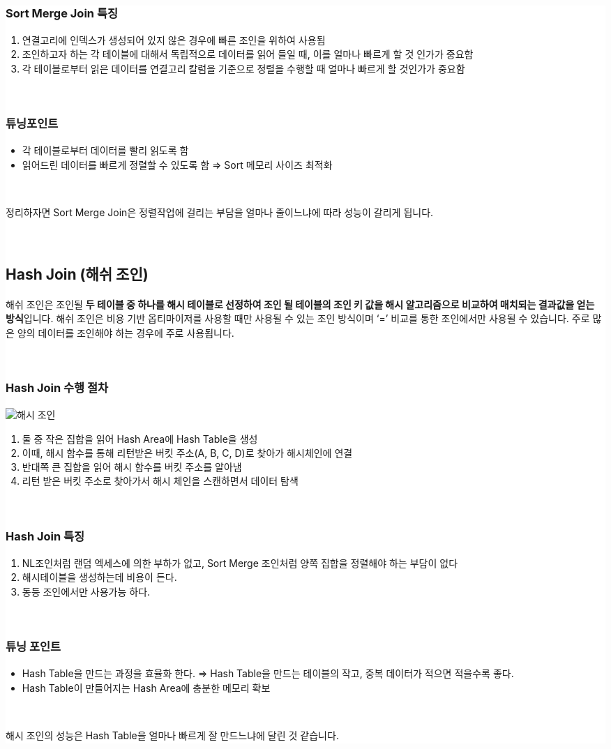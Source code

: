 ### Sort Merge Join 특징

1. 연결고리에 인덱스가 생성되어 있지 않은 경우에 빠른 조인을 위하여 사용됨
2. 조인하고자 하는 각 테이블에 대해서 독립적으로 데이터를 읽어 들일 때, 이를 얼마나 빠르게 할 것 인가가 중요함
3. 각 테이블로부터 읽은 데이터를 연결고리 칼럼을 기준으로 정렬을 수행할 때 얼마나 빠르게 할 것인가가 중요함

</br>

### 튜닝포인트

- 각 테이블로부터 데이터를 빨리 읽도록 함
- 읽어드린 데이터를 빠르게 정렬할 수 있도록 함 ⇒ Sort 메모리 사이즈 최적화

</br>

정리하자면 Sort Merge Join은 정렬작업에 걸리는 부담을 얼마나 줄이느냐에 따라 성능이 갈리게 됩니다.

</br>

## Hash Join (해쉬 조인)

해쉬 조인은 조인될 **두 테이블 중 하나를 해시 테이블로 선정하여 조인 될 테이블의 조인 키 값을 해시 알고리즘으로 비교하여 매치되는 결과값을 얻는 방식**입니다. 해쉬 조인은 비용 기반 옵티마이저를 사용할 때만 사용될 수 있는 조인 방식이며 ‘=’ 비교를 통한 조인에서만 사용될 수 있습니다. 주로 많은 양의 데이터를 조인해야 하는 경우에 주로 사용됩니다.

</br>

### Hash Join 수행 절차

![해시 조인](https://user-images.githubusercontent.com/90227655/198258333-3bc041bb-eb52-44d9-8753-79ee7ef06b57.jpg)

1. 둘 중 작은 집합을 읽어 Hash Area에 Hash Table을 생성
2. 이때, 해시 함수를 통해 리턴받은 버킷 주소(A, B, C, D)로 찾아가 해시체인에 연결
3. 반대쪽 큰 집합을 읽어 해시 함수를 버킷 주소를 알아냄
4. 리턴 받은 버킷 주소로 찾아가서 해시 체인을 스캔하면서 데이터 탐색

</br>

### Hash Join 특징

1. NL조인처럼 랜덤 엑세스에 의한 부하가 없고, Sort Merge 조인처럼 양쪽 집합을 정렬해야 하는 부담이 없다
2. 해시테이블을 생성하는데 비용이 든다.
3. 동등 조인에서만 사용가능 하다.

</br>

### 튜닝 포인트

- Hash Table을 만드는 과정을 효율화 한다. ⇒ Hash Table을 만드는 테이블의 작고, 중복 데이터가 적으면 적을수록 좋다.
- Hash Table이 만들어지는 Hash Area에 충분한 메모리 확보

</br>

해시 조인의 성능은 Hash Table을 얼마나 빠르게 잘 만드느냐에 달린 것 같습니다.
